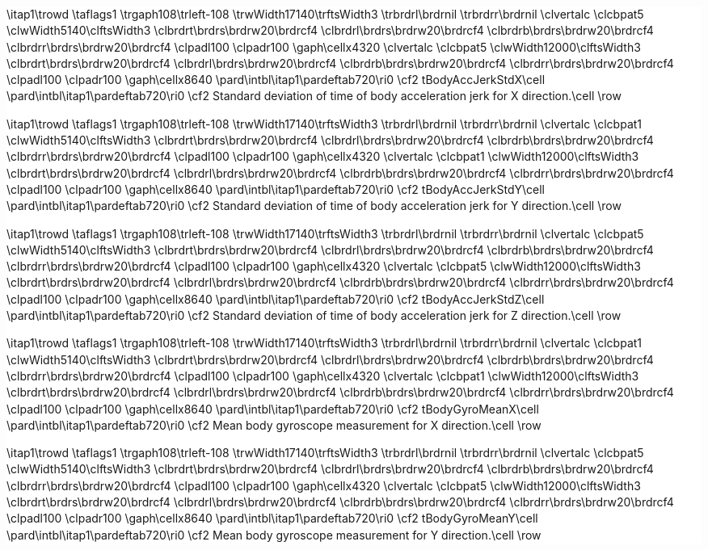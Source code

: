 \itap1\trowd \taflags1 \trgaph108\trleft-108 \trwWidth17140\trftsWidth3 \trbrdrl\brdrnil \trbrdrr\brdrnil 
\clvertalc \clcbpat5 \clwWidth5140\clftsWidth3 \clbrdrt\brdrs\brdrw20\brdrcf4 \clbrdrl\brdrs\brdrw20\brdrcf4 \clbrdrb\brdrs\brdrw20\brdrcf4 \clbrdrr\brdrs\brdrw20\brdrcf4 \clpadl100 \clpadr100 \gaph\cellx4320
\clvertalc \clcbpat5 \clwWidth12000\clftsWidth3 \clbrdrt\brdrs\brdrw20\brdrcf4 \clbrdrl\brdrs\brdrw20\brdrcf4 \clbrdrb\brdrs\brdrw20\brdrcf4 \clbrdrr\brdrs\brdrw20\brdrcf4 \clpadl100 \clpadr100 \gaph\cellx8640
\pard\intbl\itap1\pardeftab720\ri0
\cf2 tBodyAccJerkStdX\cell 
\pard\intbl\itap1\pardeftab720\ri0
\cf2 Standard deviation of time of body acceleration jerk for X direction.\cell \row

\itap1\trowd \taflags1 \trgaph108\trleft-108 \trwWidth17140\trftsWidth3 \trbrdrl\brdrnil \trbrdrr\brdrnil 
\clvertalc \clcbpat1 \clwWidth5140\clftsWidth3 \clbrdrt\brdrs\brdrw20\brdrcf4 \clbrdrl\brdrs\brdrw20\brdrcf4 \clbrdrb\brdrs\brdrw20\brdrcf4 \clbrdrr\brdrs\brdrw20\brdrcf4 \clpadl100 \clpadr100 \gaph\cellx4320
\clvertalc \clcbpat1 \clwWidth12000\clftsWidth3 \clbrdrt\brdrs\brdrw20\brdrcf4 \clbrdrl\brdrs\brdrw20\brdrcf4 \clbrdrb\brdrs\brdrw20\brdrcf4 \clbrdrr\brdrs\brdrw20\brdrcf4 \clpadl100 \clpadr100 \gaph\cellx8640
\pard\intbl\itap1\pardeftab720\ri0
\cf2 tBodyAccJerkStdY\cell 
\pard\intbl\itap1\pardeftab720\ri0
\cf2 Standard deviation of time of body acceleration jerk for Y direction.\cell \row

\itap1\trowd \taflags1 \trgaph108\trleft-108 \trwWidth17140\trftsWidth3 \trbrdrl\brdrnil \trbrdrr\brdrnil 
\clvertalc \clcbpat5 \clwWidth5140\clftsWidth3 \clbrdrt\brdrs\brdrw20\brdrcf4 \clbrdrl\brdrs\brdrw20\brdrcf4 \clbrdrb\brdrs\brdrw20\brdrcf4 \clbrdrr\brdrs\brdrw20\brdrcf4 \clpadl100 \clpadr100 \gaph\cellx4320
\clvertalc \clcbpat5 \clwWidth12000\clftsWidth3 \clbrdrt\brdrs\brdrw20\brdrcf4 \clbrdrl\brdrs\brdrw20\brdrcf4 \clbrdrb\brdrs\brdrw20\brdrcf4 \clbrdrr\brdrs\brdrw20\brdrcf4 \clpadl100 \clpadr100 \gaph\cellx8640
\pard\intbl\itap1\pardeftab720\ri0
\cf2 tBodyAccJerkStdZ\cell 
\pard\intbl\itap1\pardeftab720\ri0
\cf2 Standard deviation of time of body acceleration jerk for Z direction.\cell \row

\itap1\trowd \taflags1 \trgaph108\trleft-108 \trwWidth17140\trftsWidth3 \trbrdrl\brdrnil \trbrdrr\brdrnil 
\clvertalc \clcbpat1 \clwWidth5140\clftsWidth3 \clbrdrt\brdrs\brdrw20\brdrcf4 \clbrdrl\brdrs\brdrw20\brdrcf4 \clbrdrb\brdrs\brdrw20\brdrcf4 \clbrdrr\brdrs\brdrw20\brdrcf4 \clpadl100 \clpadr100 \gaph\cellx4320
\clvertalc \clcbpat1 \clwWidth12000\clftsWidth3 \clbrdrt\brdrs\brdrw20\brdrcf4 \clbrdrl\brdrs\brdrw20\brdrcf4 \clbrdrb\brdrs\brdrw20\brdrcf4 \clbrdrr\brdrs\brdrw20\brdrcf4 \clpadl100 \clpadr100 \gaph\cellx8640
\pard\intbl\itap1\pardeftab720\ri0
\cf2 tBodyGyroMeanX\cell 
\pard\intbl\itap1\pardeftab720\ri0
\cf2 Mean body gyroscope measurement for X direction.\cell \row

\itap1\trowd \taflags1 \trgaph108\trleft-108 \trwWidth17140\trftsWidth3 \trbrdrl\brdrnil \trbrdrr\brdrnil 
\clvertalc \clcbpat5 \clwWidth5140\clftsWidth3 \clbrdrt\brdrs\brdrw20\brdrcf4 \clbrdrl\brdrs\brdrw20\brdrcf4 \clbrdrb\brdrs\brdrw20\brdrcf4 \clbrdrr\brdrs\brdrw20\brdrcf4 \clpadl100 \clpadr100 \gaph\cellx4320
\clvertalc \clcbpat5 \clwWidth12000\clftsWidth3 \clbrdrt\brdrs\brdrw20\brdrcf4 \clbrdrl\brdrs\brdrw20\brdrcf4 \clbrdrb\brdrs\brdrw20\brdrcf4 \clbrdrr\brdrs\brdrw20\brdrcf4 \clpadl100 \clpadr100 \gaph\cellx8640
\pard\intbl\itap1\pardeftab720\ri0
\cf2 tBodyGyroMeanY\cell 
\pard\intbl\itap1\pardeftab720\ri0
\cf2 Mean body gyroscope measurement for Y direction.\cell \row
